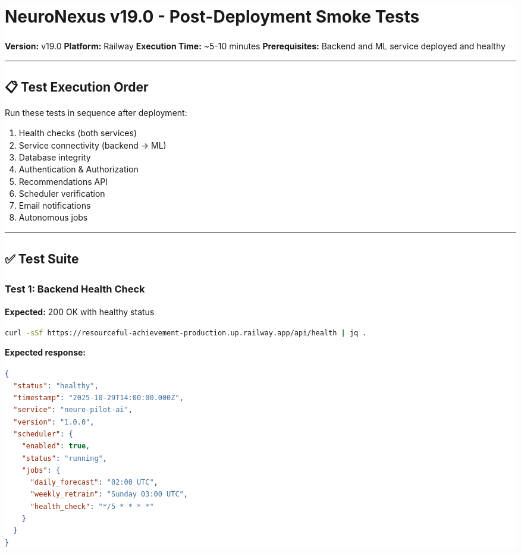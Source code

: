# NeuroNexus v19.0 - Post-Deployment Smoke Tests

**Version:** v19.0
**Platform:** Railway
**Execution Time:** ~5-10 minutes
**Prerequisites:** Backend and ML service deployed and healthy

---

## 📋 Test Execution Order

Run these tests in sequence after deployment:

1. Health checks (both services)
2. Service connectivity (backend → ML)
3. Database integrity
4. Authentication & Authorization  
5. Recommendations API
6. Scheduler verification
7. Email notifications
8. Autonomous jobs

---

## ✅ Test Suite

### Test 1: Backend Health Check

**Expected:** 200 OK with healthy status

```bash
curl -sSf https://resourceful-achievement-production.up.railway.app/api/health | jq .
```

**Expected response:**
```json
{
  "status": "healthy",
  "timestamp": "2025-10-29T14:00:00.000Z",
  "service": "neuro-pilot-ai",
  "version": "1.0.0",
  "scheduler": {
    "enabled": true,
    "status": "running",
    "jobs": {
      "daily_forecast": "02:00 UTC",
      "weekly_retrain": "Sunday 03:00 UTC",
      "health_check": "*/5 * * * *"
    }
  }
}
```
